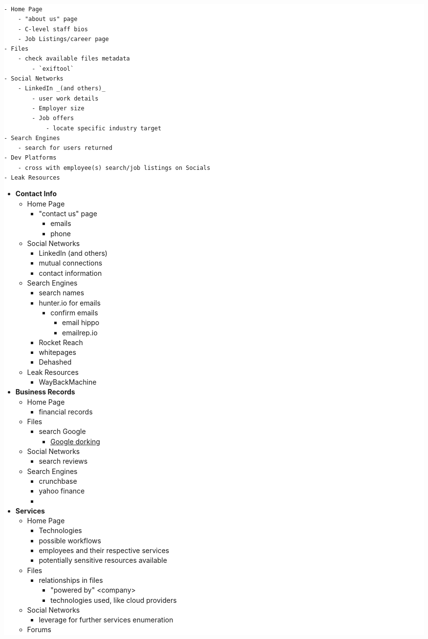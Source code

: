 	- Home Page
		- "about us" page
		- C-level staff bios
		- Job Listings/career page
	- Files
		- check available files metadata
			- `exiftool`
	- Social Networks
		- LinkedIn _(and others)_
			- user work details
			- Employer size
			- Job offers
				- locate specific industry target
	- Search Engines
		- search for users returned
	- Dev Platforms
		- cross with employee(s) search/job listings on Socials 
	- Leak Resources
- **Contact Info**
	- Home Page
		- "contact us" page
			- emails
			- phone
	- Social Networks
		- LinkedIn (and others)
		- mutual connections
		- contact information
	- Search Engines
		- search names
		- hunter.io for emails
			- confirm emails
				- email hippo
				- emailrep.io
		- Rocket Reach
		- whitepages
		- Dehashed
	- Leak Resources
		- WayBackMachine
- **Business Records**
	- Home Page
		- financial records
	- Files
		- search Google
			- [Google dorking](https://www.recordedfuture.com/threat-intelligence-101/threat-analysis-techniques/google-dorks)
	- Social Networks
		- search reviews
	- Search Engines
		- crunchbase
		- yahoo finance
		- 
- **Services**
	- Home Page
		- Technologies
		- possible workflows
		- employees and their respective services
		- potentially sensitive resources available
	- Files
		- relationships in files
			- "powered by" \<company\>
			- technologies used, like cloud providers 
	- Social Networks
		- leverage for further services enumeration 
	- Forums